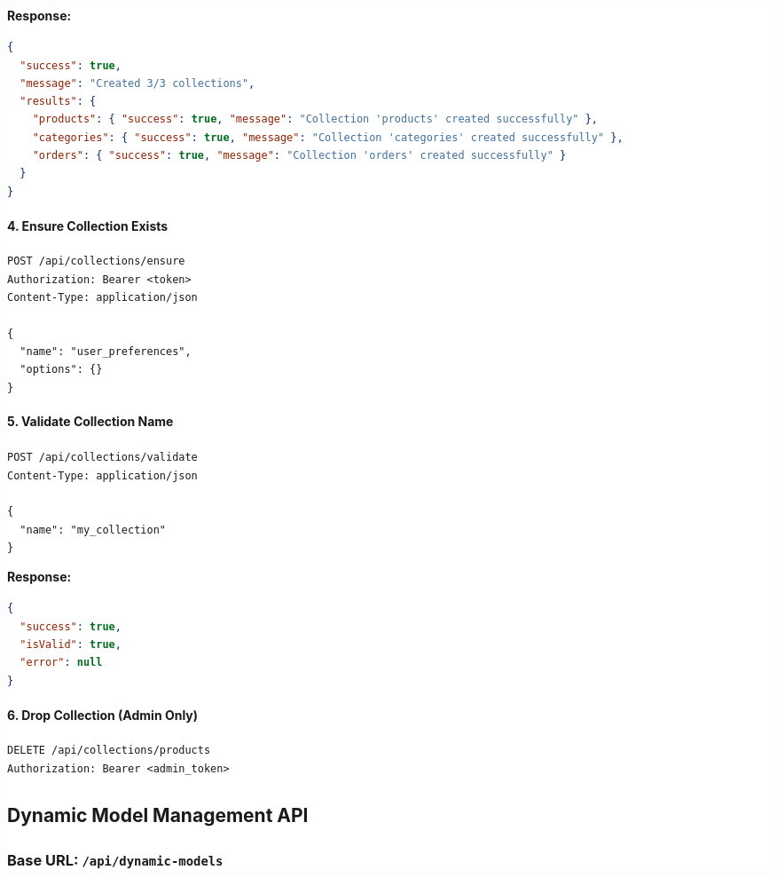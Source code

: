 **Response:**
```json
{
  "success": true,
  "message": "Created 3/3 collections",
  "results": {
    "products": { "success": true, "message": "Collection 'products' created successfully" },
    "categories": { "success": true, "message": "Collection 'categories' created successfully" },
    "orders": { "success": true, "message": "Collection 'orders' created successfully" }
  }
}
```

#### 4. Ensure Collection Exists
```http
POST /api/collections/ensure
Authorization: Bearer <token>
Content-Type: application/json

{
  "name": "user_preferences",
  "options": {}
}
```

#### 5. Validate Collection Name
```http
POST /api/collections/validate
Content-Type: application/json

{
  "name": "my_collection"
}
```

**Response:**
```json
{
  "success": true,
  "isValid": true,
  "error": null
}
```

#### 6. Drop Collection (Admin Only)
```http
DELETE /api/collections/products
Authorization: Bearer <admin_token>
```

## Dynamic Model Management API

### Base URL: `/api/dynamic-models`
